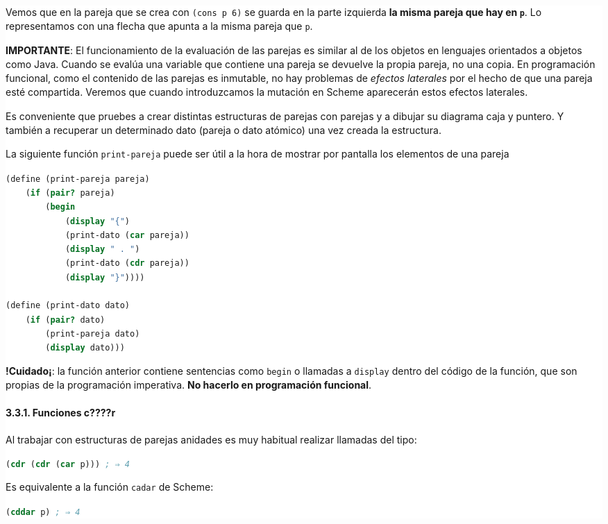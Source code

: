 Vemos que en la pareja que se crea con `(cons p 6)` se guarda en la
parte izquierda **la misma pareja que hay en `p`**. Lo representamos
con una flecha que apunta a la misma pareja que `p`.

**IMPORTANTE**: El funcionamiento de la evaluación de las parejas es
  similar al de los objetos en lenguajes orientados a objetos como
  Java. Cuando se evalúa una variable que contiene una pareja se
  devuelve la propia pareja, no una copia. En programación funcional,
  como el contenido de las parejas es inmutable, no hay problemas de
  *efectos laterales* por el hecho de que una pareja esté
  compartida. Veremos que cuando introduzcamos la mutación en Scheme
  aparecerán estos efectos laterales.

Es conveniente que pruebes a crear distintas estructuras de parejas
con parejas y a dibujar su diagrama caja y puntero. Y también a
recuperar un determinado dato (pareja o dato atómico) una vez creada
la estructura.

La siguiente función `print-pareja` puede ser útil a la hora de
mostrar por pantalla los elementos de una pareja

```scheme
(define (print-pareja pareja)
    (if (pair? pareja)
        (begin 
            (display "{")
            (print-dato (car pareja))
            (display " . ")
            (print-dato (cdr pareja))
            (display "}"))))

(define (print-dato dato)
    (if (pair? dato)
        (print-pareja dato)
        (display dato)))
```

**!Cuidado¡**: la función anterior contiene sentencias como `begin` o
   llamadas a `display` dentro del código de la función, que son
   propias de la programación imperativa. **No hacerlo en programación
   funcional**.

#### 3.3.1. Funciones c????r

Al trabajar con estructuras de parejas anidades es muy habitual
realizar llamadas del tipo:

```scheme
(cdr (cdr (car p))) ; ⇒ 4
```

Es equivalente a la función `cadar` de Scheme:

```scheme
(cddar p) ; ⇒ 4
```
